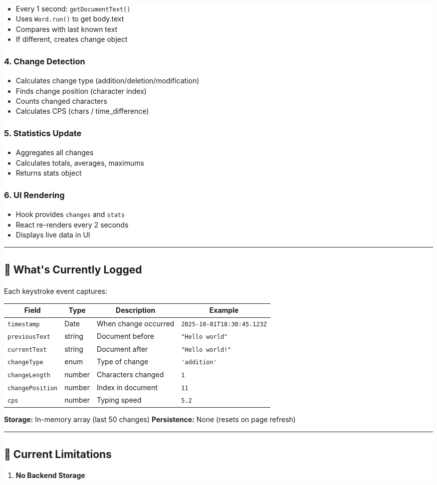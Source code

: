 - Every 1 second: `getDocumentText()`
- Uses `Word.run()` to get body.text
- Compares with last known text
- If different, creates change object

### 4. Change Detection

- Calculates change type (addition/deletion/modification)
- Finds change position (character index)
- Counts changed characters
- Calculates CPS (chars / time_difference)

### 5. Statistics Update

- Aggregates all changes
- Calculates totals, averages, maximums
- Returns stats object

### 6. UI Rendering

- Hook provides `changes` and `stats`
- React re-renders every 2 seconds
- Displays live data in UI

---

## 💾 What's Currently Logged

Each keystroke event captures:

| Field            | Type   | Description          | Example                    |
| ---------------- | ------ | -------------------- | -------------------------- |
| `timestamp`      | Date   | When change occurred | `2025-10-01T18:30:45.123Z` |
| `previousText`   | string | Document before      | `"Hello world"`            |
| `currentText`    | string | Document after       | `"Hello world!"`           |
| `changeType`     | enum   | Type of change       | `'addition'`               |
| `changeLength`   | number | Characters changed   | `1`                        |
| `changePosition` | number | Index in document    | `11`                       |
| `cps`            | number | Typing speed         | `5.2`                      |

**Storage:** In-memory array (last 50 changes)
**Persistence:** None (resets on page refresh)

---

## 🚫 Current Limitations

1. **No Backend Storage**
